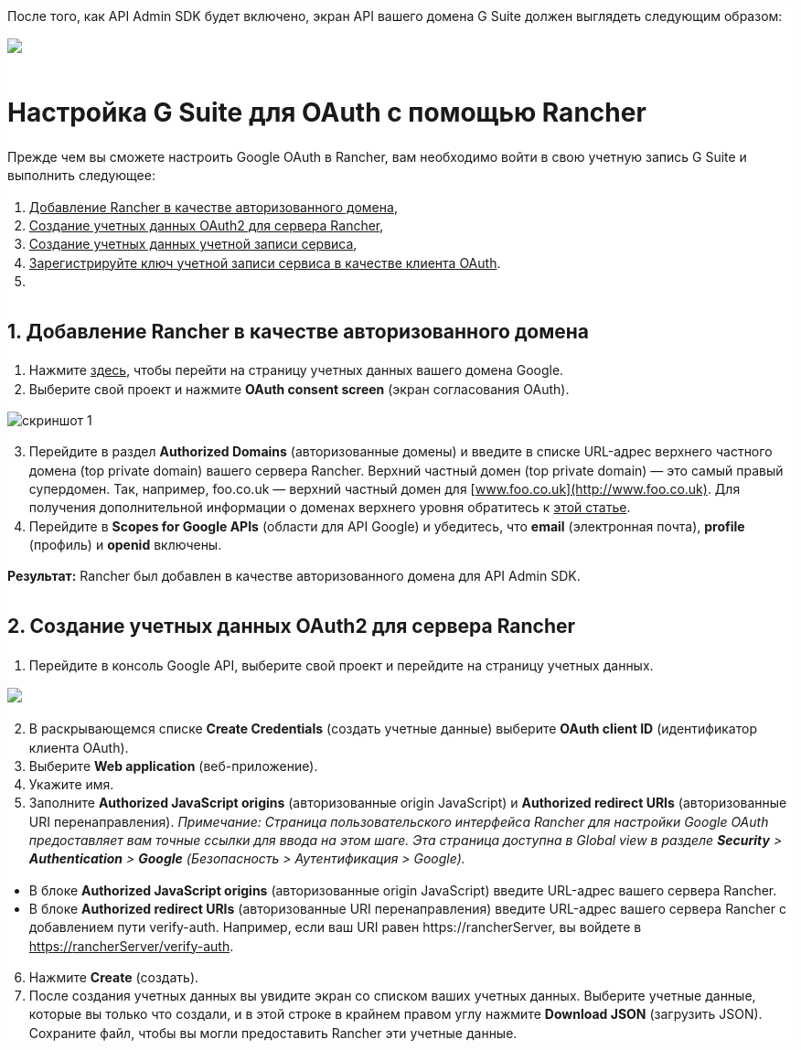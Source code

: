    После того, как API Admin SDK будет включено, экран API вашего домена G Suite должен выглядеть следующим образом: 

![](Aspose.Words.7ae75f5e-a5f7-4975-a8c7-98e9b15cf48b.001.png)
# Настройка G Suite для OAuth с помощью Rancher
   Прежде чем вы сможете настроить Google OAuth в Rancher, вам необходимо войти в свою учетную запись G Suite и выполнить следующее:

1. [Добавление Rancher в качестве авторизованного домена](#_9vyep7j2w3hp),
2. [Создание учетных данных OAuth2 для сервера Rancher](#_hv4a7jp5d5js),
3. [Создание учетных данных учетной записи сервиса](#_sfovz4u8wxkj),
4. [Зарегистрируйте ключ учетной записи сервиса в качестве клиента OAuth](#_nlsrua21ipis).
5. 
## 1. Добавление Rancher в качестве авторизованного домена
1. Нажмите [здесь](https://console.developers.google.com/apis/credentials), чтобы перейти на страницу учетных данных вашего домена Google.
2. Выберите свой проект и нажмите **OAuth consent screen** (экран согласования OAuth).

![скриншот 1](Aspose.Words.7ae75f5e-a5f7-4975-a8c7-98e9b15cf48b.002.png)

3. Перейдите в раздел **Authorized Domains** (авторизованные домены) и введите в списке URL-адрес верхнего частного домена (top private domain) вашего сервера Rancher. Верхний частный домен (top private domain) — это самый правый супердомен. Так, например, foo.co.uk — верхний частный домен для [www.foo.co.uk](http://www.foo.co.uk). Для получения дополнительной информации о доменах верхнего уровня обратитесь к [этой статье](https://github.com/google/guava/wiki/InternetDomainNameExplained#public-suffixes-and-private-domains).
4. Перейдите в **Scopes for Google APIs** (области для API Google) и убедитесь, что **email** (электронная почта), **profile** (профиль) и **openid** включены.

**Результат:** Rancher был добавлен в качестве авторизованного домена для API Admin SDK.

## 2. Создание учетных данных OAuth2 для сервера Rancher
1. Перейдите в консоль Google API, выберите свой проект и перейдите на страницу учетных данных.

![](Aspose.Words.7ae75f5e-a5f7-4975-a8c7-98e9b15cf48b.003.png)

2. В раскрывающемся списке **Create Credentials** (создать учетные данные) выберите **OAuth client ID** (идентификатор клиента OAuth).
3. Выберите **Web application** (веб-приложение).
4. Укажите имя.
5. Заполните **Authorized JavaScript origins** (авторизованные origin JavaScript) и **Authorized redirect URIs** (авторизованные URI перенаправления).
*Примечание: Страница пользовательского интерфейса Rancher для настройки Google OAuth предоставляет вам точные ссылки для ввода на этом шаге. Эта страница доступна в Global view в разделе **Security** > **Authentication** > **Google** (Безопасность > Аутентификация > Google).*

- В блоке **Authorized JavaScript origins** (авторизованные origin JavaScript) введите URL-адрес вашего сервера Rancher.
- В блоке **Authorized redirect URIs** (авторизованные URI перенаправления) введите URL-адрес вашего сервера Rancher с добавлением пути verify-auth. Например, если ваш URI равен https://rancherServer, вы войдете в [https://](https://rancherserver/verify-auth)[rancherServer](https://rancherserver/verify-auth)[/verify-auth](https://rancherserver/verify-auth).
6. Нажмите **Create** (создать).
7. После создания учетных данных вы увидите экран со списком ваших учетных данных. Выберите учетные данные, которые вы только что создали, и в этой строке в крайнем правом углу нажмите **Download JSON** (загрузить JSON). Сохраните файл, чтобы вы могли предоставить Rancher эти учетные данные.
